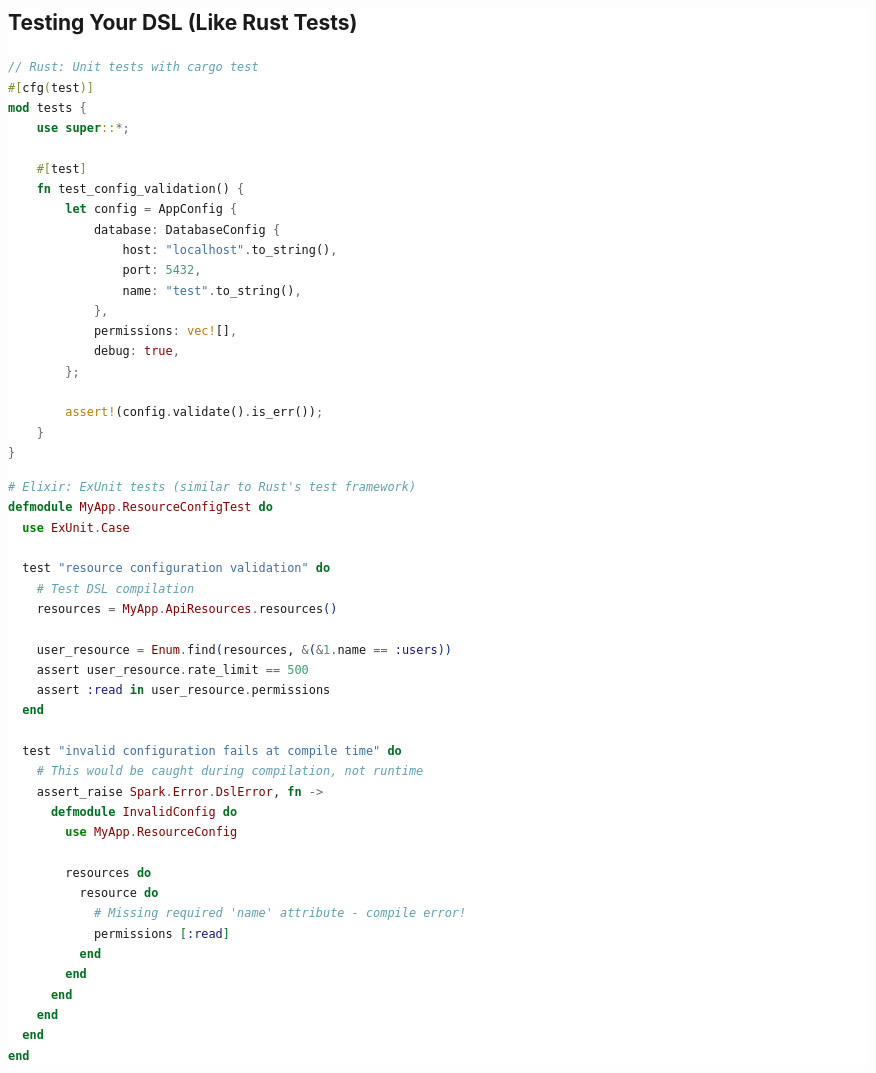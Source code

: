 ## Testing Your DSL (Like Rust Tests)

```rust
// Rust: Unit tests with cargo test
#[cfg(test)]
mod tests {
    use super::*;

    #[test]
    fn test_config_validation() {
        let config = AppConfig {
            database: DatabaseConfig {
                host: "localhost".to_string(),
                port: 5432,
                name: "test".to_string(),
            },
            permissions: vec![],
            debug: true,
        };
        
        assert!(config.validate().is_err());
    }
}
```

```elixir
# Elixir: ExUnit tests (similar to Rust's test framework)
defmodule MyApp.ResourceConfigTest do
  use ExUnit.Case

  test "resource configuration validation" do
    # Test DSL compilation
    resources = MyApp.ApiResources.resources()
    
    user_resource = Enum.find(resources, &(&1.name == :users))
    assert user_resource.rate_limit == 500
    assert :read in user_resource.permissions
  end
  
  test "invalid configuration fails at compile time" do
    # This would be caught during compilation, not runtime
    assert_raise Spark.Error.DslError, fn ->
      defmodule InvalidConfig do
        use MyApp.ResourceConfig
        
        resources do
          resource do
            # Missing required 'name' attribute - compile error!
            permissions [:read]
          end
        end
      end
    end
  end
end
```
